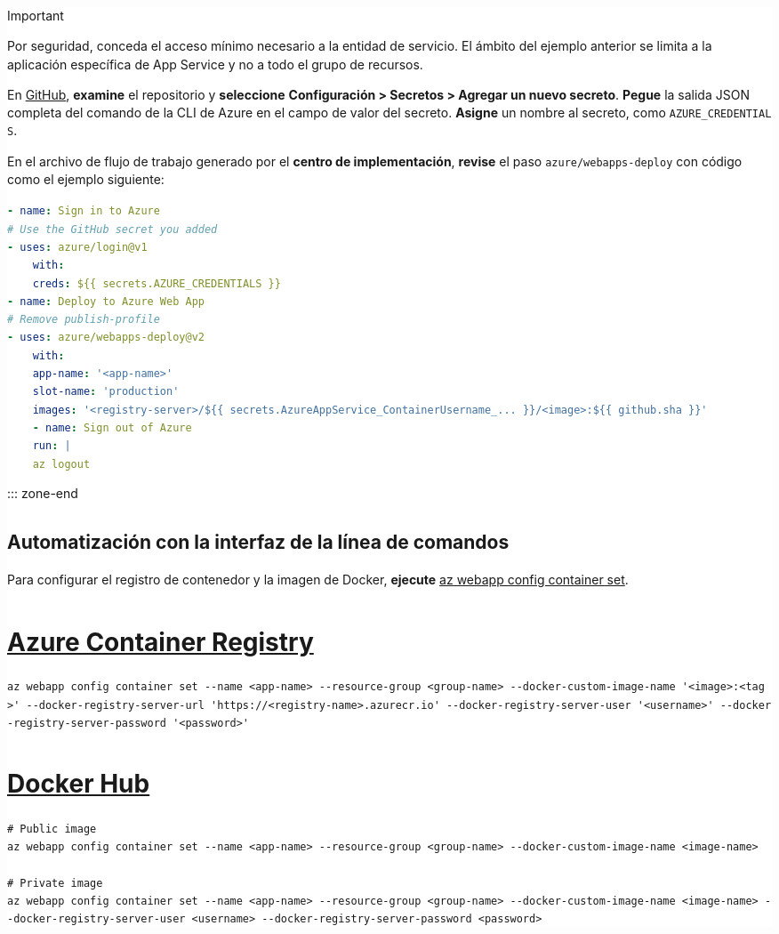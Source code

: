> [!IMPORTANT]
> Por seguridad, conceda el acceso mínimo necesario a la entidad de servicio. El ámbito del ejemplo anterior se limita a la aplicación específica de App Service y no a todo el grupo de recursos.

En [GitHub](https://github.com/), **examine** el repositorio y **seleccione** **Configuración > Secretos > Agregar un nuevo secreto**. **Pegue** la salida JSON completa del comando de la CLI de Azure en el campo de valor del secreto. **Asigne** un nombre al secreto, como `AZURE_CREDENTIALS`.

En el archivo de flujo de trabajo generado por el **centro de implementación**, **revise** el paso `azure/webapps-deploy` con código como el ejemplo siguiente:

```yaml
- name: Sign in to Azure 
# Use the GitHub secret you added
- uses: azure/login@v1
    with:
    creds: ${{ secrets.AZURE_CREDENTIALS }}
- name: Deploy to Azure Web App
# Remove publish-profile
- uses: azure/webapps-deploy@v2
    with:
    app-name: '<app-name>'
    slot-name: 'production'
    images: '<registry-server>/${{ secrets.AzureAppService_ContainerUsername_... }}/<image>:${{ github.sha }}'
    - name: Sign out of Azure
    run: |
    az logout
```

::: zone-end

## <a name="automate-with-cli"></a>Automatización con la interfaz de la línea de comandos

Para configurar el registro de contenedor y la imagen de Docker, **ejecute** [az webapp config container set](/cli/azure/webapp/config/container#az_webapp_config_container_set).

# <a name="azure-container-registry"></a>[Azure Container Registry](#tab/acr)

```azurecli-interactive
az webapp config container set --name <app-name> --resource-group <group-name> --docker-custom-image-name '<image>:<tag>' --docker-registry-server-url 'https://<registry-name>.azurecr.io' --docker-registry-server-user '<username>' --docker-registry-server-password '<password>'
```

# <a name="docker-hub"></a>[Docker Hub](#tab/dockerhub)

```azurecli-interactive
# Public image
az webapp config container set --name <app-name> --resource-group <group-name> --docker-custom-image-name <image-name>

# Private image
az webapp config container set --name <app-name> --resource-group <group-name> --docker-custom-image-name <image-name> --docker-registry-server-user <username> --docker-registry-server-password <password>
```
